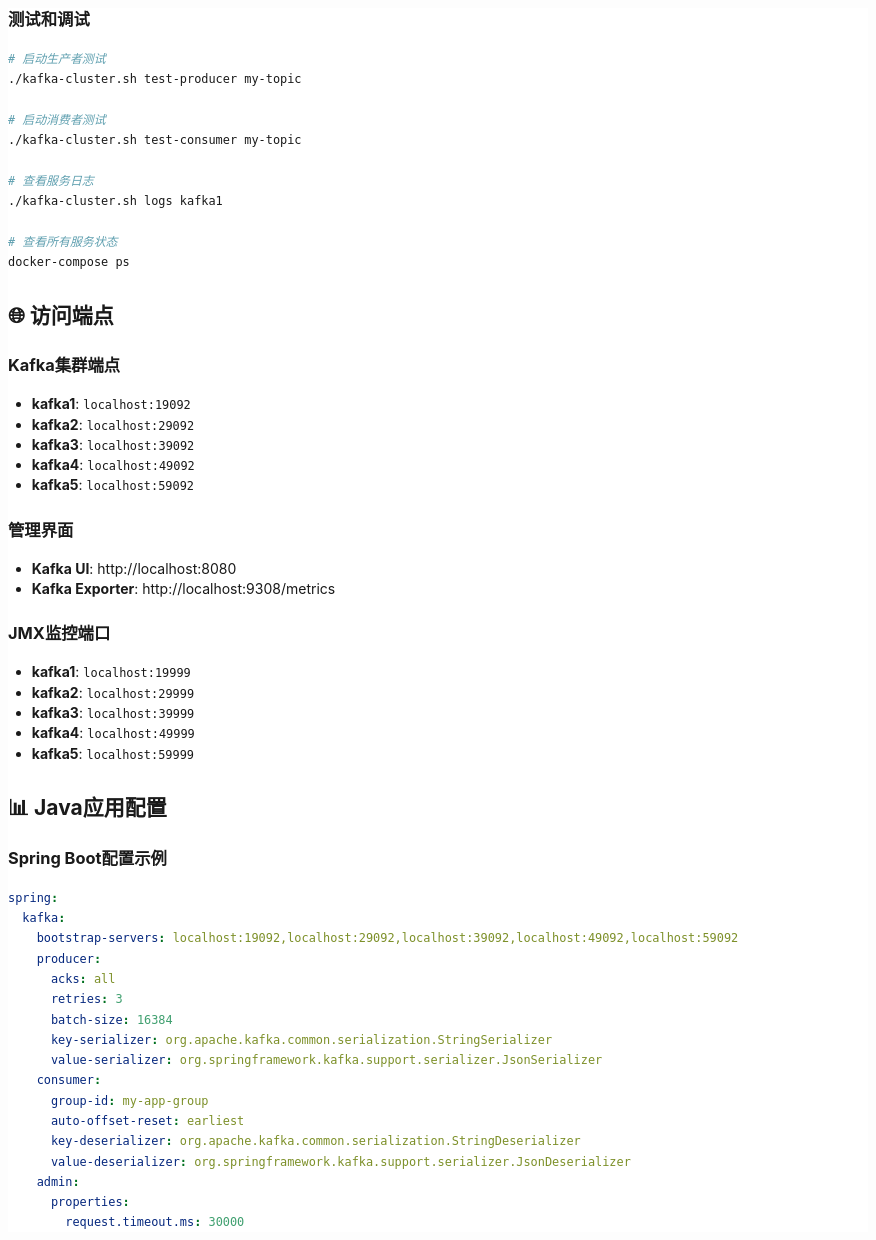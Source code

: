 ### 测试和调试
```bash
# 启动生产者测试
./kafka-cluster.sh test-producer my-topic

# 启动消费者测试
./kafka-cluster.sh test-consumer my-topic

# 查看服务日志
./kafka-cluster.sh logs kafka1

# 查看所有服务状态
docker-compose ps
```

## 🌐 访问端点

### Kafka集群端点
- **kafka1**: `localhost:19092`
- **kafka2**: `localhost:29092`
- **kafka3**: `localhost:39092`
- **kafka4**: `localhost:49092`
- **kafka5**: `localhost:59092`

### 管理界面
- **Kafka UI**: http://localhost:8080
- **Kafka Exporter**: http://localhost:9308/metrics

### JMX监控端口
- **kafka1**: `localhost:19999`
- **kafka2**: `localhost:29999`
- **kafka3**: `localhost:39999`
- **kafka4**: `localhost:49999`
- **kafka5**: `localhost:59999`

## 📊 Java应用配置

### Spring Boot配置示例
```yaml
spring:
  kafka:
    bootstrap-servers: localhost:19092,localhost:29092,localhost:39092,localhost:49092,localhost:59092
    producer:
      acks: all
      retries: 3
      batch-size: 16384
      key-serializer: org.apache.kafka.common.serialization.StringSerializer
      value-serializer: org.springframework.kafka.support.serializer.JsonSerializer
    consumer:
      group-id: my-app-group
      auto-offset-reset: earliest
      key-deserializer: org.apache.kafka.common.serialization.StringDeserializer
      value-deserializer: org.springframework.kafka.support.serializer.JsonDeserializer
    admin:
      properties:
        request.timeout.ms: 30000
```

